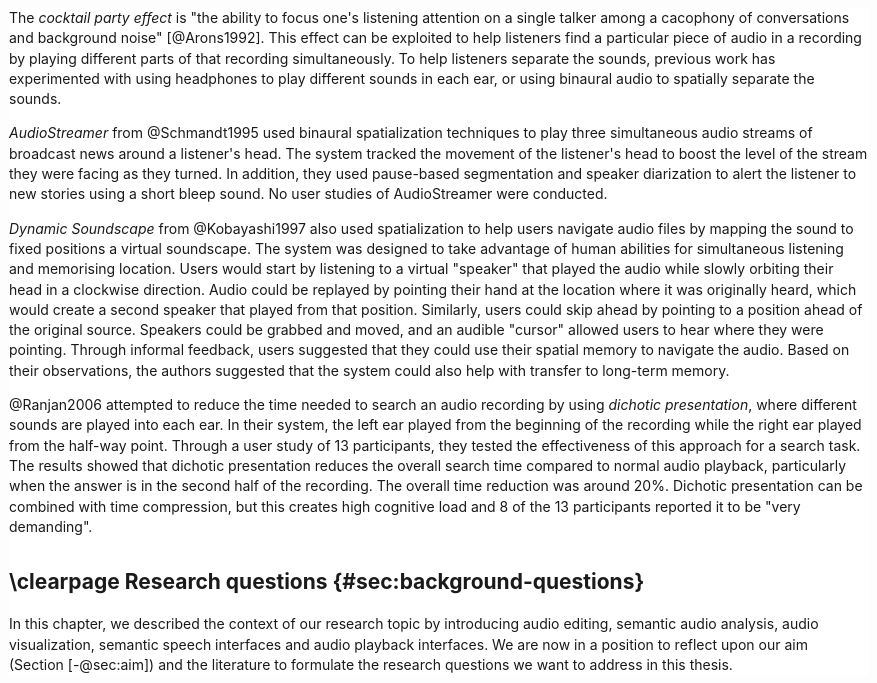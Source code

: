 The *cocktail party effect* is "the ability to focus one's listening
attention on a single talker among a cacophony of conversations and
background noise" [@Arons1992]. This effect can be exploited to help
listeners find a particular piece of audio in a recording by playing
different parts of that recording simultaneously. To help listeners
separate the sounds, previous work has experimented with using
headphones to play different sounds in each ear, or using binaural audio
to spatially separate the sounds.

*AudioStreamer* from @Schmandt1995 used binaural spatialization
techniques to play three simultaneous audio streams of broadcast news
around a listener's head. The system tracked the movement of the
listener's head to boost the level of the stream they were facing as
they turned. In addition, they used pause-based segmentation and speaker
diarization to alert the listener to new stories using a short bleep
sound. No user studies of AudioStreamer were conducted.

*Dynamic Soundscape* from @Kobayashi1997 also used spatialization to
help users navigate audio files by mapping the sound to fixed positions
a virtual soundscape. The system was designed to take advantage of human
abilities for simultaneous listening and memorising location. Users
would start by listening to a virtual "speaker" that played the audio
while slowly orbiting their head in a clockwise direction. Audio could
be replayed by pointing their hand at the location where it was
originally heard, which would create a second speaker that played from
that position. Similarly, users could skip ahead by pointing to a
position ahead of the original source. Speakers could be grabbed and
moved, and an audible "cursor" allowed users to hear where they were
pointing. Through informal feedback, users suggested that they could use
their spatial memory to navigate the audio. Based on their observations,
the authors suggested that the system could also help with transfer to
long-term memory.

@Ranjan2006 attempted to reduce the time needed to search an audio
recording by using *dichotic presentation*, where different sounds are
played into each ear. In their system, the left ear played from the
beginning of the recording while the right ear played from the half-way
point. Through a user study of 13 participants, they tested the
effectiveness of this approach for a search task. The results showed
that dichotic presentation reduces the overall search time compared to
normal audio playback, particularly when the answer is in the second
half of the recording. The overall time reduction was around 20%.
Dichotic presentation can be combined with time compression, but this
creates high cognitive load and 8 of the 13 participants reported it to
be "very demanding".

\clearpage
Research questions {#sec:background-questions}
------------------

In this chapter, we described the context of our research topic by
introducing audio editing, semantic audio analysis, audio visualization,
semantic speech interfaces and audio playback interfaces. We are now in
a position to reflect upon our aim (Section [-@sec:aim]) and the
literature to formulate the research questions we want to address in
this thesis.
